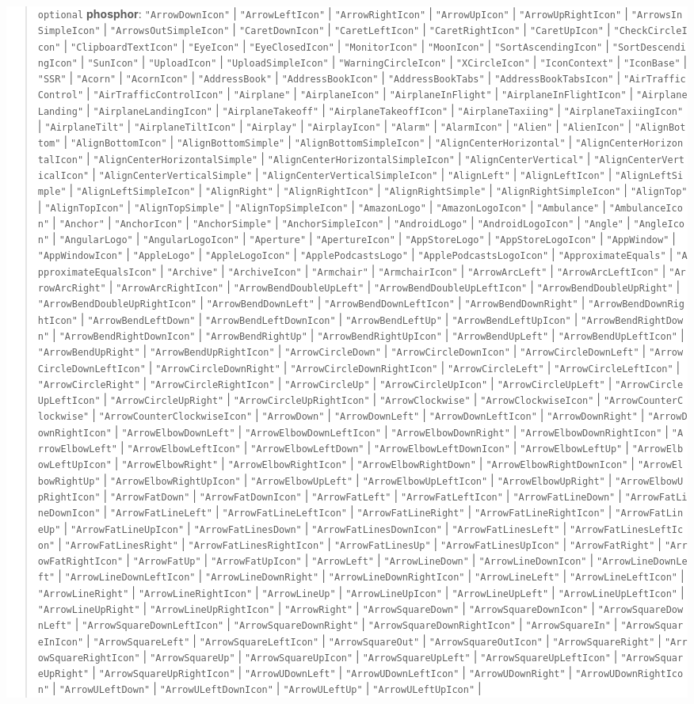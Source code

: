 > `optional` **phosphor**: `"ArrowDownIcon"` \| `"ArrowLeftIcon"` \| `"ArrowRightIcon"` \| `"ArrowUpIcon"` \| `"ArrowUpRightIcon"` \| `"ArrowsInSimpleIcon"` \| `"ArrowsOutSimpleIcon"` \| `"CaretDownIcon"` \| `"CaretLeftIcon"` \| `"CaretRightIcon"` \| `"CaretUpIcon"` \| `"CheckCircleIcon"` \| `"ClipboardTextIcon"` \| `"EyeIcon"` \| `"EyeClosedIcon"` \| `"MonitorIcon"` \| `"MoonIcon"` \| `"SortAscendingIcon"` \| `"SortDescendingIcon"` \| `"SunIcon"` \| `"UploadIcon"` \| `"UploadSimpleIcon"` \| `"WarningCircleIcon"` \| `"XCircleIcon"` \| `"IconContext"` \| `"IconBase"` \| `"SSR"` \| `"Acorn"` \| `"AcornIcon"` \| `"AddressBook"` \| `"AddressBookIcon"` \| `"AddressBookTabs"` \| `"AddressBookTabsIcon"` \| `"AirTrafficControl"` \| `"AirTrafficControlIcon"` \| `"Airplane"` \| `"AirplaneIcon"` \| `"AirplaneInFlight"` \| `"AirplaneInFlightIcon"` \| `"AirplaneLanding"` \| `"AirplaneLandingIcon"` \| `"AirplaneTakeoff"` \| `"AirplaneTakeoffIcon"` \| `"AirplaneTaxiing"` \| `"AirplaneTaxiingIcon"` \| `"AirplaneTilt"` \| `"AirplaneTiltIcon"` \| `"Airplay"` \| `"AirplayIcon"` \| `"Alarm"` \| `"AlarmIcon"` \| `"Alien"` \| `"AlienIcon"` \| `"AlignBottom"` \| `"AlignBottomIcon"` \| `"AlignBottomSimple"` \| `"AlignBottomSimpleIcon"` \| `"AlignCenterHorizontal"` \| `"AlignCenterHorizontalIcon"` \| `"AlignCenterHorizontalSimple"` \| `"AlignCenterHorizontalSimpleIcon"` \| `"AlignCenterVertical"` \| `"AlignCenterVerticalIcon"` \| `"AlignCenterVerticalSimple"` \| `"AlignCenterVerticalSimpleIcon"` \| `"AlignLeft"` \| `"AlignLeftIcon"` \| `"AlignLeftSimple"` \| `"AlignLeftSimpleIcon"` \| `"AlignRight"` \| `"AlignRightIcon"` \| `"AlignRightSimple"` \| `"AlignRightSimpleIcon"` \| `"AlignTop"` \| `"AlignTopIcon"` \| `"AlignTopSimple"` \| `"AlignTopSimpleIcon"` \| `"AmazonLogo"` \| `"AmazonLogoIcon"` \| `"Ambulance"` \| `"AmbulanceIcon"` \| `"Anchor"` \| `"AnchorIcon"` \| `"AnchorSimple"` \| `"AnchorSimpleIcon"` \| `"AndroidLogo"` \| `"AndroidLogoIcon"` \| `"Angle"` \| `"AngleIcon"` \| `"AngularLogo"` \| `"AngularLogoIcon"` \| `"Aperture"` \| `"ApertureIcon"` \| `"AppStoreLogo"` \| `"AppStoreLogoIcon"` \| `"AppWindow"` \| `"AppWindowIcon"` \| `"AppleLogo"` \| `"AppleLogoIcon"` \| `"ApplePodcastsLogo"` \| `"ApplePodcastsLogoIcon"` \| `"ApproximateEquals"` \| `"ApproximateEqualsIcon"` \| `"Archive"` \| `"ArchiveIcon"` \| `"Armchair"` \| `"ArmchairIcon"` \| `"ArrowArcLeft"` \| `"ArrowArcLeftIcon"` \| `"ArrowArcRight"` \| `"ArrowArcRightIcon"` \| `"ArrowBendDoubleUpLeft"` \| `"ArrowBendDoubleUpLeftIcon"` \| `"ArrowBendDoubleUpRight"` \| `"ArrowBendDoubleUpRightIcon"` \| `"ArrowBendDownLeft"` \| `"ArrowBendDownLeftIcon"` \| `"ArrowBendDownRight"` \| `"ArrowBendDownRightIcon"` \| `"ArrowBendLeftDown"` \| `"ArrowBendLeftDownIcon"` \| `"ArrowBendLeftUp"` \| `"ArrowBendLeftUpIcon"` \| `"ArrowBendRightDown"` \| `"ArrowBendRightDownIcon"` \| `"ArrowBendRightUp"` \| `"ArrowBendRightUpIcon"` \| `"ArrowBendUpLeft"` \| `"ArrowBendUpLeftIcon"` \| `"ArrowBendUpRight"` \| `"ArrowBendUpRightIcon"` \| `"ArrowCircleDown"` \| `"ArrowCircleDownIcon"` \| `"ArrowCircleDownLeft"` \| `"ArrowCircleDownLeftIcon"` \| `"ArrowCircleDownRight"` \| `"ArrowCircleDownRightIcon"` \| `"ArrowCircleLeft"` \| `"ArrowCircleLeftIcon"` \| `"ArrowCircleRight"` \| `"ArrowCircleRightIcon"` \| `"ArrowCircleUp"` \| `"ArrowCircleUpIcon"` \| `"ArrowCircleUpLeft"` \| `"ArrowCircleUpLeftIcon"` \| `"ArrowCircleUpRight"` \| `"ArrowCircleUpRightIcon"` \| `"ArrowClockwise"` \| `"ArrowClockwiseIcon"` \| `"ArrowCounterClockwise"` \| `"ArrowCounterClockwiseIcon"` \| `"ArrowDown"` \| `"ArrowDownLeft"` \| `"ArrowDownLeftIcon"` \| `"ArrowDownRight"` \| `"ArrowDownRightIcon"` \| `"ArrowElbowDownLeft"` \| `"ArrowElbowDownLeftIcon"` \| `"ArrowElbowDownRight"` \| `"ArrowElbowDownRightIcon"` \| `"ArrowElbowLeft"` \| `"ArrowElbowLeftIcon"` \| `"ArrowElbowLeftDown"` \| `"ArrowElbowLeftDownIcon"` \| `"ArrowElbowLeftUp"` \| `"ArrowElbowLeftUpIcon"` \| `"ArrowElbowRight"` \| `"ArrowElbowRightIcon"` \| `"ArrowElbowRightDown"` \| `"ArrowElbowRightDownIcon"` \| `"ArrowElbowRightUp"` \| `"ArrowElbowRightUpIcon"` \| `"ArrowElbowUpLeft"` \| `"ArrowElbowUpLeftIcon"` \| `"ArrowElbowUpRight"` \| `"ArrowElbowUpRightIcon"` \| `"ArrowFatDown"` \| `"ArrowFatDownIcon"` \| `"ArrowFatLeft"` \| `"ArrowFatLeftIcon"` \| `"ArrowFatLineDown"` \| `"ArrowFatLineDownIcon"` \| `"ArrowFatLineLeft"` \| `"ArrowFatLineLeftIcon"` \| `"ArrowFatLineRight"` \| `"ArrowFatLineRightIcon"` \| `"ArrowFatLineUp"` \| `"ArrowFatLineUpIcon"` \| `"ArrowFatLinesDown"` \| `"ArrowFatLinesDownIcon"` \| `"ArrowFatLinesLeft"` \| `"ArrowFatLinesLeftIcon"` \| `"ArrowFatLinesRight"` \| `"ArrowFatLinesRightIcon"` \| `"ArrowFatLinesUp"` \| `"ArrowFatLinesUpIcon"` \| `"ArrowFatRight"` \| `"ArrowFatRightIcon"` \| `"ArrowFatUp"` \| `"ArrowFatUpIcon"` \| `"ArrowLeft"` \| `"ArrowLineDown"` \| `"ArrowLineDownIcon"` \| `"ArrowLineDownLeft"` \| `"ArrowLineDownLeftIcon"` \| `"ArrowLineDownRight"` \| `"ArrowLineDownRightIcon"` \| `"ArrowLineLeft"` \| `"ArrowLineLeftIcon"` \| `"ArrowLineRight"` \| `"ArrowLineRightIcon"` \| `"ArrowLineUp"` \| `"ArrowLineUpIcon"` \| `"ArrowLineUpLeft"` \| `"ArrowLineUpLeftIcon"` \| `"ArrowLineUpRight"` \| `"ArrowLineUpRightIcon"` \| `"ArrowRight"` \| `"ArrowSquareDown"` \| `"ArrowSquareDownIcon"` \| `"ArrowSquareDownLeft"` \| `"ArrowSquareDownLeftIcon"` \| `"ArrowSquareDownRight"` \| `"ArrowSquareDownRightIcon"` \| `"ArrowSquareIn"` \| `"ArrowSquareInIcon"` \| `"ArrowSquareLeft"` \| `"ArrowSquareLeftIcon"` \| `"ArrowSquareOut"` \| `"ArrowSquareOutIcon"` \| `"ArrowSquareRight"` \| `"ArrowSquareRightIcon"` \| `"ArrowSquareUp"` \| `"ArrowSquareUpIcon"` \| `"ArrowSquareUpLeft"` \| `"ArrowSquareUpLeftIcon"` \| `"ArrowSquareUpRight"` \| `"ArrowSquareUpRightIcon"` \| `"ArrowUDownLeft"` \| `"ArrowUDownLeftIcon"` \| `"ArrowUDownRight"` \| `"ArrowUDownRightIcon"` \| `"ArrowULeftDown"` \| `"ArrowULeftDownIcon"` \| `"ArrowULeftUp"` \| `"ArrowULeftUpIcon"` \|